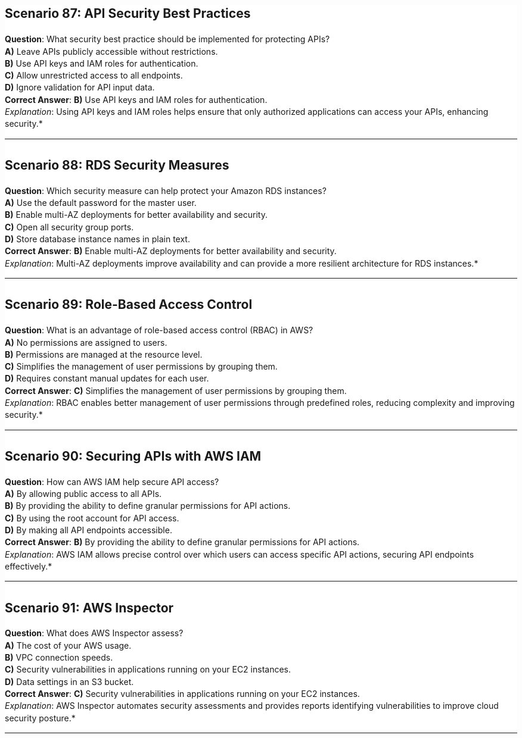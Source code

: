 
## Scenario 87: API Security Best Practices
**Question**: What security best practice should be implemented for protecting APIs?  
**A)** Leave APIs publicly accessible without restrictions.  
**B)** Use API keys and IAM roles for authentication.  
**C)** Allow unrestricted access to all endpoints.  
**D)** Ignore validation for API input data.  
**Correct Answer**: **B)** Use API keys and IAM roles for authentication.  
*Explanation*: Using API keys and IAM roles helps ensure that only authorized applications can access your APIs, enhancing security.*

---

## Scenario 88: RDS Security Measures
**Question**: Which security measure can help protect your Amazon RDS instances?  
**A)** Use the default password for the master user.  
**B)** Enable multi-AZ deployments for better availability and security.  
**C)** Open all security group ports.  
**D)** Store database instance names in plain text.  
**Correct Answer**: **B)** Enable multi-AZ deployments for better availability and security.  
*Explanation*: Multi-AZ deployments improve availability and can provide a more resilient architecture for RDS instances.*

---

## Scenario 89: Role-Based Access Control
**Question**: What is an advantage of role-based access control (RBAC) in AWS?  
**A)** No permissions are assigned to users.  
**B)** Permissions are managed at the resource level.  
**C)** Simplifies the management of user permissions by grouping them.  
**D)** Requires constant manual updates for each user.  
**Correct Answer**: **C)** Simplifies the management of user permissions by grouping them.  
*Explanation*: RBAC enables better management of user permissions through predefined roles, reducing complexity and improving security.*

---

## Scenario 90: Securing APIs with AWS IAM
**Question**: How can AWS IAM help secure API access?  
**A)** By allowing public access to all APIs.  
**B)** By providing the ability to define granular permissions for API actions.  
**C)** By using the root account for API access.  
**D)** By making all API endpoints accessible.  
**Correct Answer**: **B)** By providing the ability to define granular permissions for API actions.  
*Explanation*: AWS IAM allows precise control over which users can access specific API actions, securing API endpoints effectively.*

---

## Scenario 91: AWS Inspector
**Question**: What does AWS Inspector assess?  
**A)** The cost of your AWS usage.  
**B)** VPC connection speeds.  
**C)** Security vulnerabilities in applications running on your EC2 instances.  
**D)** Data settings in an S3 bucket.  
**Correct Answer**: **C)** Security vulnerabilities in applications running on your EC2 instances.  
*Explanation*: AWS Inspector automates security assessments and provides reports identifying vulnerabilities to improve cloud security posture.*

---